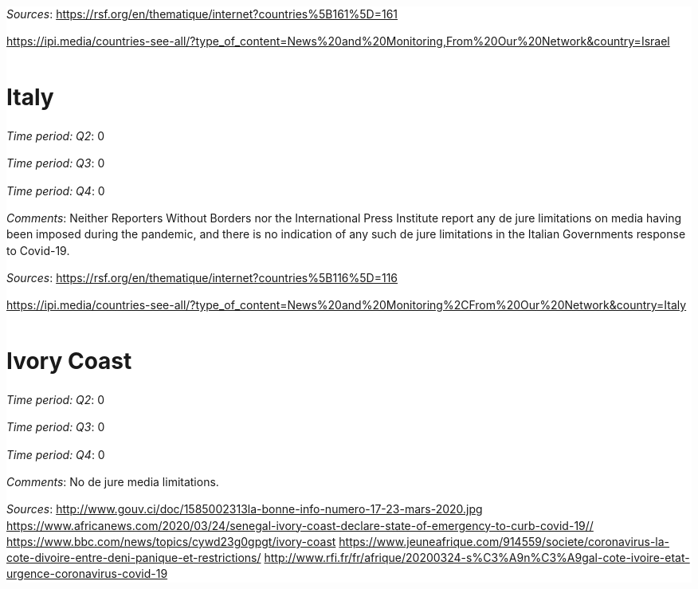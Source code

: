 *Sources*:
 https://rsf.org/en/thematique/internet?countries%5B161%5D=161


https://ipi.media/countries-see-all/?type_of_content=News%20and%20Monitoring,From%20Our%20Network&country=Israel



# Italy 
*Time period: Q2*: 0

 
*Time period: Q3*: 0

 
*Time period: Q4*: 0

 

*Comments*:
 Neither Reporters Without Borders nor the International Press Institute report any de jure limitations on media having been imposed during the pandemic, and there is no indication of any such de jure limitations in the Italian Governments response to Covid-19. 

*Sources*:
 https://rsf.org/en/thematique/internet?countries%5B116%5D=116


https://ipi.media/countries-see-all/?type_of_content=News%20and%20Monitoring%2CFrom%20Our%20Network&country=Italy






# Ivory Coast 
*Time period: Q2*: 0

 
*Time period: Q3*: 0

 
*Time period: Q4*: 0

 

*Comments*:
 No de jure media limitations. 

*Sources*:
 http://www.gouv.ci/doc/1585002313la-bonne-info-numero-17-23-mars-2020.jpg
https://www.africanews.com/2020/03/24/senegal-ivory-coast-declare-state-of-emergency-to-curb-covid-19//
https://www.bbc.com/news/topics/cywd23g0gpgt/ivory-coast
https://www.jeuneafrique.com/914559/societe/coronavirus-la-cote-divoire-entre-deni-panique-et-restrictions/
http://www.rfi.fr/fr/afrique/20200324-s%C3%A9n%C3%A9gal-cote-ivoire-etat-urgence-coronavirus-covid-19
